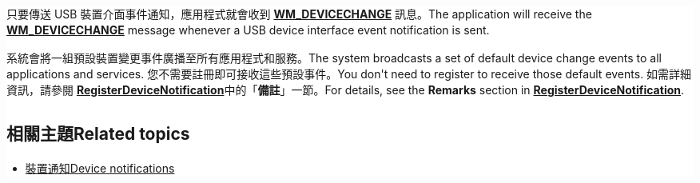 <span data-ttu-id="eeea9-119">只要傳送 USB 裝置介面事件通知，應用程式就會收到 [**WM_DEVICECHANGE**](./wm-devicechange.md) 訊息。</span><span class="sxs-lookup"><span data-stu-id="eeea9-119">The application will receive the [**WM_DEVICECHANGE**](./wm-devicechange.md) message whenever a USB device interface event notification is sent.</span></span>

<span data-ttu-id="eeea9-120">系統會將一組預設裝置變更事件廣播至所有應用程式和服務。</span><span class="sxs-lookup"><span data-stu-id="eeea9-120">The system broadcasts a set of default device change events to all applications and services.</span></span> <span data-ttu-id="eeea9-121">您不需要註冊即可接收這些預設事件。</span><span class="sxs-lookup"><span data-stu-id="eeea9-121">You don't need to register to receive those default events.</span></span> <span data-ttu-id="eeea9-122">如需詳細資訊，請參閱 [**RegisterDeviceNotification**](/windows/win32/api/winuser/nf-winuser-registerdevicenotificationw)中的「**備註**」一節。</span><span class="sxs-lookup"><span data-stu-id="eeea9-122">For details, see the **Remarks** section in [**RegisterDeviceNotification**](/windows/win32/api/winuser/nf-winuser-registerdevicenotificationw).</span></span>

## <a name="related-topics"></a><span data-ttu-id="eeea9-123">相關主題</span><span class="sxs-lookup"><span data-stu-id="eeea9-123">Related topics</span></span>

* [<span data-ttu-id="eeea9-124">裝置通知</span><span class="sxs-lookup"><span data-stu-id="eeea9-124">Device notifications</span></span>](./device-notifications.md)